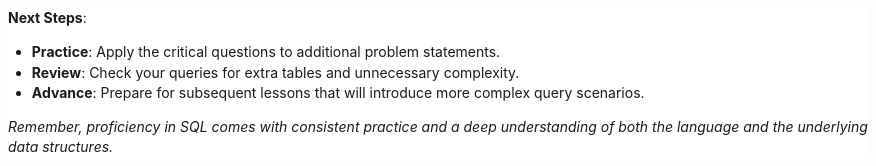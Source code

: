 
**Next Steps**:

- **Practice**: Apply the critical questions to additional problem statements.
- **Review**: Check your queries for extra tables and unnecessary complexity.
- **Advance**: Prepare for subsequent lessons that will introduce more complex query scenarios.

*Remember, proficiency in SQL comes with consistent practice and a deep understanding of both the language and the underlying data structures.*